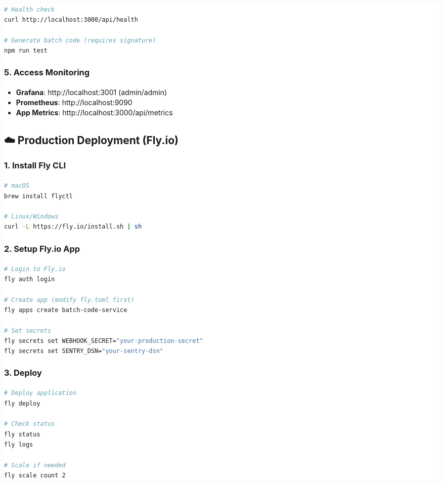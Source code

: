 ```bash
# Health check
curl http://localhost:3000/api/health

# Generate batch code (requires signature)
npm run test
```

### 5. Access Monitoring

- **Grafana**: http://localhost:3001 (admin/admin)
- **Prometheus**: http://localhost:9090
- **App Metrics**: http://localhost:3000/api/metrics

## ☁️ Production Deployment (Fly.io)

### 1. Install Fly CLI

```bash
# macOS
brew install flyctl

# Linux/Windows
curl -L https://fly.io/install.sh | sh
```

### 2. Setup Fly.io App

```bash
# Login to Fly.io
fly auth login

# Create app (modify fly.toml first)
fly apps create batch-code-service

# Set secrets
fly secrets set WEBHOOK_SECRET="your-production-secret"
fly secrets set SENTRY_DSN="your-sentry-dsn"
```

### 3. Deploy

```bash
# Deploy application
fly deploy

# Check status
fly status
fly logs

# Scale if needed
fly scale count 2
```
